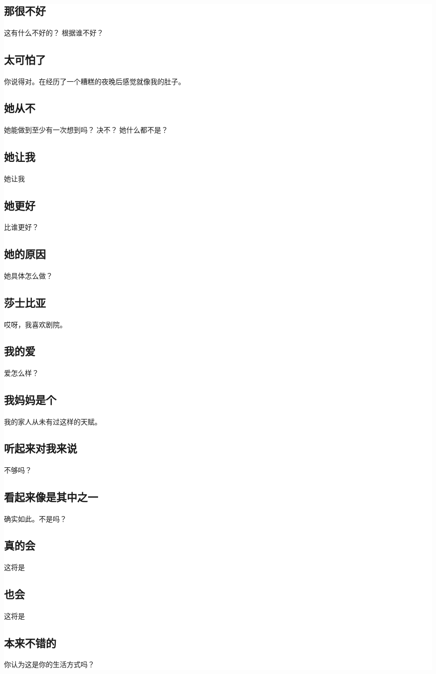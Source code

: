 ##  那很不好
这有什么不好的？
根据谁不好？

## 太可怕了
你说得对。在经历了一个糟糕的夜晚后感觉就像我的肚子。

##  她从不
她能做到至少有一次想到吗？
决不？
她什么都不是？

## 她让我
她让我

## 她更好
比谁更好？

## 她的原因
她具体怎么做？

## 莎士比亚
哎呀，我喜欢剧院。

##  我的爱
爱怎么样？

## 我妈妈是个
我的家人从未有过这样的天赋。

## 听起来对我来说
不够吗？

## 看起来像是其中之一
确实如此。不是吗？

## 真的会
这将是

## 也会
这将是

## 本来不错的
你认为这是你的生活方式吗？
